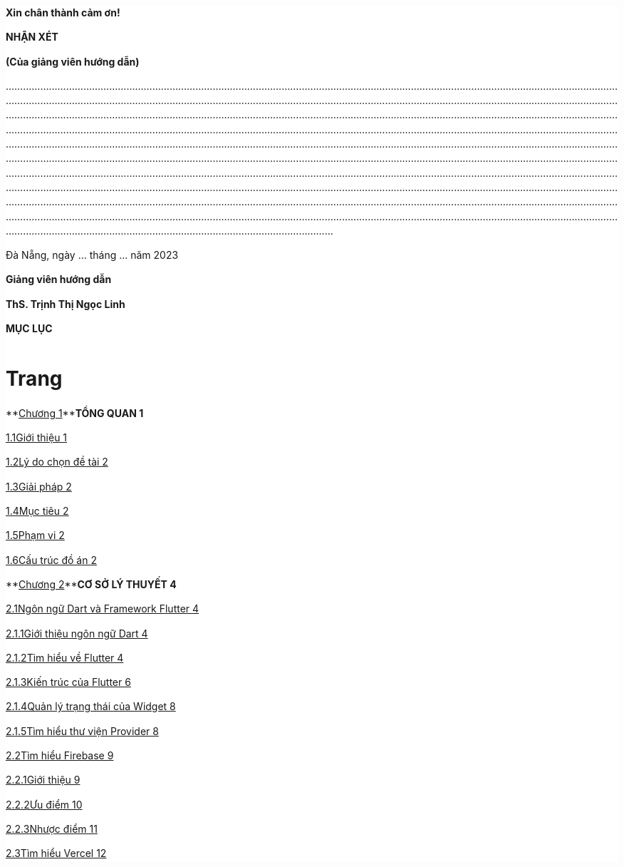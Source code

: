**Xin chân thành cảm ơn!**

**NHẬN XÉT**

**(Của giảng viên hướng dẫn)**

…………………………………………………………………………………………………………………………………………………………………………………………………………………………………………………………………………………………………………………………………………………………………………………………………………………………………………………………………………………………………………………………………………………………………………………………………………………………………………………………………………………………………………………………………………………………………………………………………………………………………………………………………………………………………………………………………………………………………………………………………………………………………………………………………………………………………………………………………………………………………………………………………………………………………………………………………………………………………………………………………………………………………………………………………………………………………………………………………………………………………………………………………………………………………………………………………………………………………………………………………………………………………………………………………………………………………………………………………………………………………………………………………………………………………………………………………………………………………………………………………………………………………………………………………………

Đà Nẵng, ngày … tháng ... năm 2023

**Giảng viên hướng dẫn**

**ThS. Trịnh Thị Ngọc Linh**

**MỤC LỤC**

# Trang

**[Chương 1](#_Toc137711005)****TỔNG QUAN 1**

[1.1Giới thiệu 1](#_Toc137711006)

[1.2Lý do chọn đề tài 2](#_Toc137711007)

[1.3Giải pháp 2](#_Toc137711008)

[1.4Mục tiêu 2](#_Toc137711009)

[1.5Phạm vi 2](#_Toc137711010)

[1.6Cấu trúc đồ án 2](#_Toc137711011)

**[Chương 2](#_Toc137711012)****CƠ SỞ LÝ THUYẾT 4**

[2.1Ngôn ngữ Dart và Framework Flutter 4](#_Toc137711013)

[2.1.1Giới thiệu ngôn ngữ Dart 4](#_Toc137711014)

[2.1.2Tìm hiểu về Flutter 4](#_Toc137711015)

[2.1.3Kiến trúc của Flutter 6](#_Toc137711016)

[2.1.4Quản lý trạng thái của Widget 8](#_Toc137711017)

[2.1.5Tìm hiểu thư viện Provider 8](#_Toc137711018)

[2.2Tìm hiểu Firebase 9](#_Toc137711019)

[2.2.1Giới thiệu 9](#_Toc137711020)

[2.2.2Ưu điểm 10](#_Toc137711021)

[2.2.3Nhược điểm 11](#_Toc137711022)

[2.3Tìm hiểu Vercel 12](#_Toc137711023)
